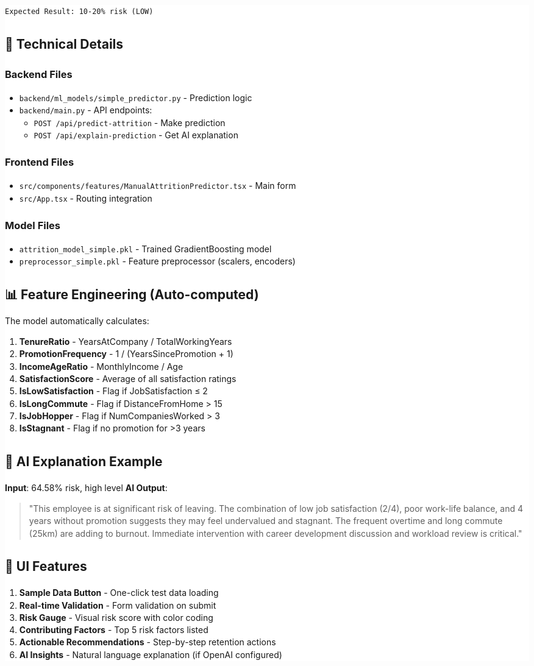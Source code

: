 ```
Expected Result: 10-20% risk (LOW)
```

## 🔧 Technical Details

### Backend Files
- `backend/ml_models/simple_predictor.py` - Prediction logic
- `backend/main.py` - API endpoints:
  - `POST /api/predict-attrition` - Make prediction
  - `POST /api/explain-prediction` - Get AI explanation

### Frontend Files
- `src/components/features/ManualAttritionPredictor.tsx` - Main form
- `src/App.tsx` - Routing integration

### Model Files
- `attrition_model_simple.pkl` - Trained GradientBoosting model
- `preprocessor_simple.pkl` - Feature preprocessor (scalers, encoders)

## 📊 Feature Engineering (Auto-computed)

The model automatically calculates:
1. **TenureRatio** - YearsAtCompany / TotalWorkingYears
2. **PromotionFrequency** - 1 / (YearsSincePromotion + 1)
3. **IncomeAgeRatio** - MonthlyIncome / Age
4. **SatisfactionScore** - Average of all satisfaction ratings
5. **IsLowSatisfaction** - Flag if JobSatisfaction ≤ 2
6. **IsLongCommute** - Flag if DistanceFromHome > 15
7. **IsJobHopper** - Flag if NumCompaniesWorked > 3
8. **IsStagnant** - Flag if no promotion for >3 years

## 🤖 AI Explanation Example

**Input**: 64.58% risk, high level
**AI Output**: 
> "This employee is at significant risk of leaving. The combination of low job satisfaction (2/4), poor work-life balance, and 4 years without promotion suggests they may feel undervalued and stagnant. The frequent overtime and long commute (25km) are adding to burnout. Immediate intervention with career development discussion and workload review is critical."

## 🎨 UI Features

1. **Sample Data Button** - One-click test data loading
2. **Real-time Validation** - Form validation on submit
3. **Risk Gauge** - Visual risk score with color coding
4. **Contributing Factors** - Top 5 risk factors listed
5. **Actionable Recommendations** - Step-by-step retention actions
6. **AI Insights** - Natural language explanation (if OpenAI configured)
